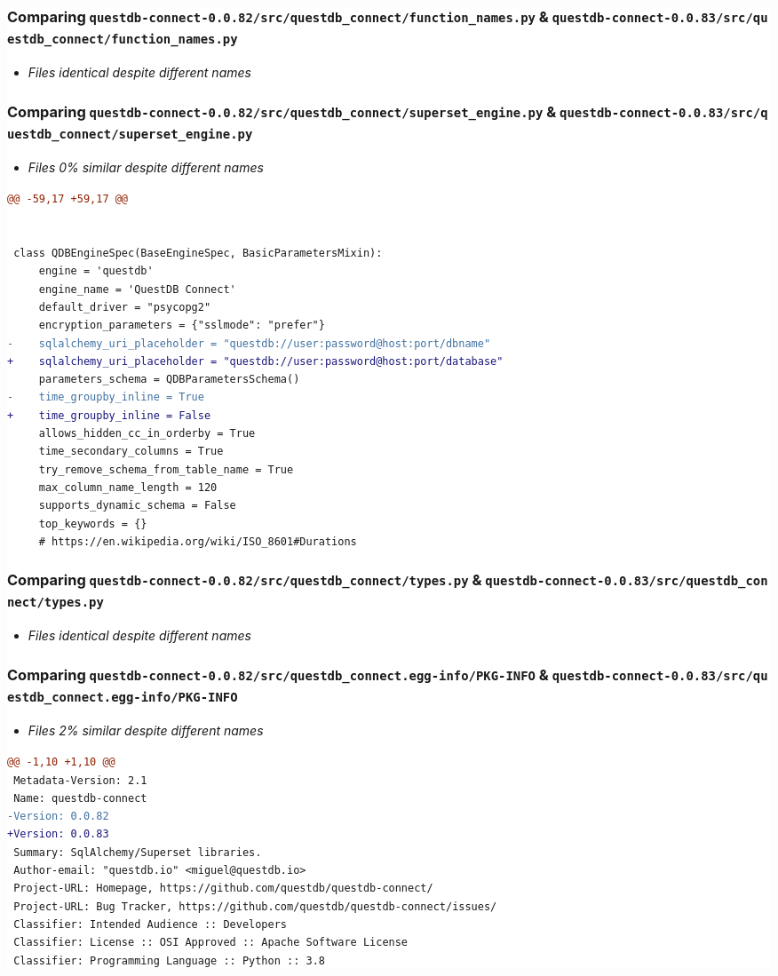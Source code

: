 ### Comparing `questdb-connect-0.0.82/src/questdb_connect/function_names.py` & `questdb-connect-0.0.83/src/questdb_connect/function_names.py`

 * *Files identical despite different names*

### Comparing `questdb-connect-0.0.82/src/questdb_connect/superset_engine.py` & `questdb-connect-0.0.83/src/questdb_connect/superset_engine.py`

 * *Files 0% similar despite different names*

```diff
@@ -59,17 +59,17 @@
 
 
 class QDBEngineSpec(BaseEngineSpec, BasicParametersMixin):
     engine = 'questdb'
     engine_name = 'QuestDB Connect'
     default_driver = "psycopg2"
     encryption_parameters = {"sslmode": "prefer"}
-    sqlalchemy_uri_placeholder = "questdb://user:password@host:port/dbname"
+    sqlalchemy_uri_placeholder = "questdb://user:password@host:port/database"
     parameters_schema = QDBParametersSchema()
-    time_groupby_inline = True
+    time_groupby_inline = False
     allows_hidden_cc_in_orderby = True
     time_secondary_columns = True
     try_remove_schema_from_table_name = True
     max_column_name_length = 120
     supports_dynamic_schema = False
     top_keywords = {}
     # https://en.wikipedia.org/wiki/ISO_8601#Durations
```

### Comparing `questdb-connect-0.0.82/src/questdb_connect/types.py` & `questdb-connect-0.0.83/src/questdb_connect/types.py`

 * *Files identical despite different names*

### Comparing `questdb-connect-0.0.82/src/questdb_connect.egg-info/PKG-INFO` & `questdb-connect-0.0.83/src/questdb_connect.egg-info/PKG-INFO`

 * *Files 2% similar despite different names*

```diff
@@ -1,10 +1,10 @@
 Metadata-Version: 2.1
 Name: questdb-connect
-Version: 0.0.82
+Version: 0.0.83
 Summary: SqlAlchemy/Superset libraries.
 Author-email: "questdb.io" <miguel@questdb.io>
 Project-URL: Homepage, https://github.com/questdb/questdb-connect/
 Project-URL: Bug Tracker, https://github.com/questdb/questdb-connect/issues/
 Classifier: Intended Audience :: Developers
 Classifier: License :: OSI Approved :: Apache Software License
 Classifier: Programming Language :: Python :: 3.8
```
